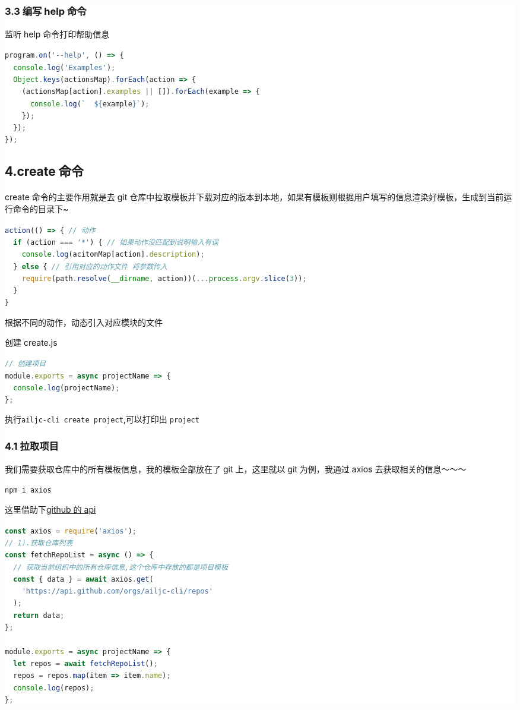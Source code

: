 ### 3.3 编写 help 命令

监听 help 命令打印帮助信息

```js
program.on('--help', () => {
  console.log('Examples');
  Object.keys(actionsMap).forEach(action => {
    (actionsMap[action].examples || []).forEach(example => {
      console.log(`  ${example}`);
    });
  });
});
```

## 4.create 命令

create 命令的主要作用就是去 git 仓库中拉取模板并下载对应的版本到本地，如果有模板则根据用户填写的信息渲染好模板，生成到当前运行命令的目录下~

```js
action(() => { // 动作
  if (action === '*') { // 如果动作没匹配到说明输入有误
    console.log(acitonMap[action].description);
  } else { // 引用对应的动作文件 将参数传入
    require(path.resolve(__dirname, action))(...process.argv.slice(3));
  }
}
```

根据不同的动作，动态引入对应模块的文件

创建 create.js

```js
// 创建项目
module.exports = async projectName => {
  console.log(projectName);
};
```

执行`ailjc-cli create project`,可以打印出 `project`

### 4.1 拉取项目

我们需要获取仓库中的所有模板信息，我的模板全部放在了 git 上，这里就以 git 为例，我通过 axios 去获取相关的信息～～～

```sh
npm i axios
```

这里借助下[github 的 api](https://developer.github.com/v3/)

```js
const axios = require('axios');
// 1).获取仓库列表
const fetchRepoList = async () => {
  // 获取当前组织中的所有仓库信息,这个仓库中存放的都是项目模板
  const { data } = await axios.get(
    'https://api.github.com/orgs/ailjc-cli/repos'
  );
  return data;
};

module.exports = async projectName => {
  let repos = await fetchRepoList();
  repos = repos.map(item => item.name);
  console.log(repos);
};
```
